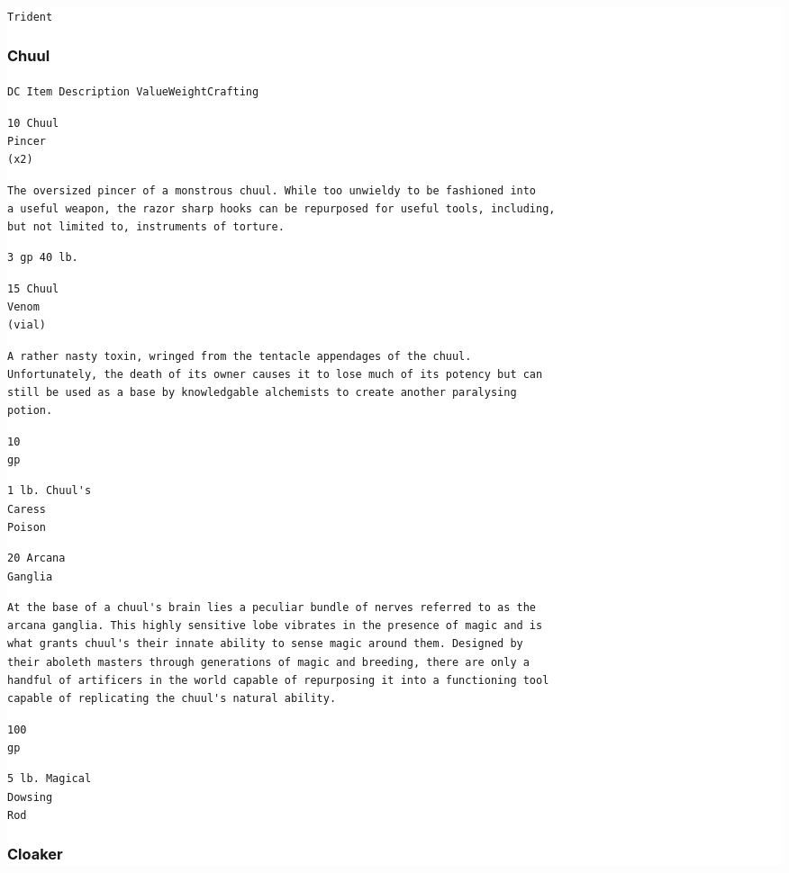 ```
Trident
```

### Chuul

```
DC Item Description ValueWeightCrafting
```
```
10 Chuul
Pincer
(x2)
```
```
The oversized pincer of a monstrous chuul. While too unwieldy to be fashioned into
a useful weapon, the razor sharp hooks can be repurposed for useful tools, including,
but not limited to, instruments of torture.
```
```
3 gp 40 lb.
```
```
15 Chuul
Venom
(vial)
```
```
A rather nasty toxin, wringed from the tentacle appendages of the chuul.
Unfortunately, the death of its owner causes it to lose much of its potency but can
still be used as a base by knowledgable alchemists to create another paralysing
potion.
```
```
10
gp
```
```
1 lb. Chuul's
Caress
Poison
```
```
20 Arcana
Ganglia
```
```
At the base of a chuul's brain lies a peculiar bundle of nerves referred to as the
arcana ganglia. This highly sensitive lobe vibrates in the presence of magic and is
what grants chuul's their innate ability to sense magic around them. Designed by
their aboleth masters through generations of magic and breeding, there are only a
handful of artificers in the world capable of repurposing it into a functioning tool
capable of replicating the chuul's natural ability.
```
```
100
gp
```
```
5 lb. Magical
Dowsing
Rod
```
### Cloaker
